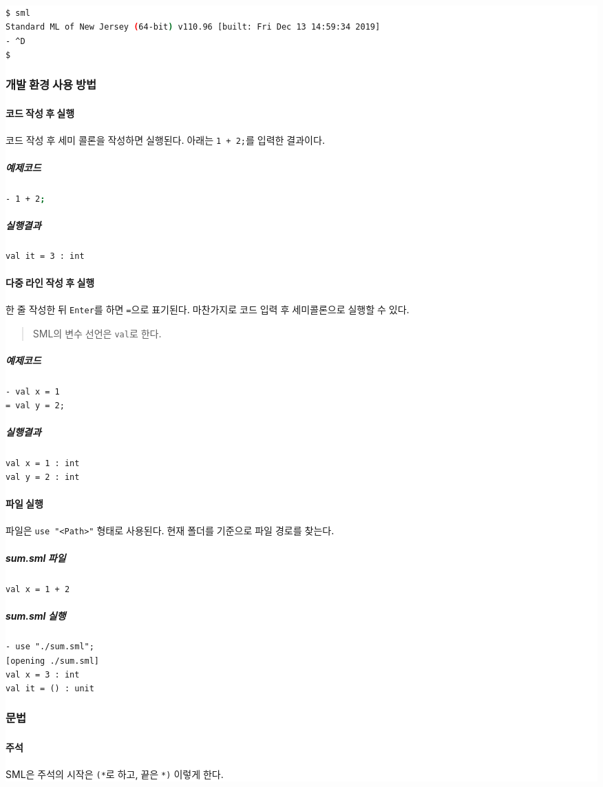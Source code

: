```bash
$ sml
Standard ML of New Jersey (64-bit) v110.96 [built: Fri Dec 13 14:59:34 2019]
- ^D
$
```

### 개발 환경 사용 방법
#### 코드 작성 후 실행
코드 작성 후 세미 콜론을 작성하면 실행된다. 아래는 `1 + 2;`를 입력한 결과이다.

##### 예제코드
```bash
- 1 + 2;
```
##### 실행결과
```bash
val it = 3 : int
```

#### 다중 라인 작성 후 실행
한 줄 작성한 뒤 `Enter`를 하면 `=`으로 표기된다. 마찬가지로 코드 입력 후 세미콜론으로 실행할 수 있다.

> SML의 변수 선언은 `val`로 한다.

##### 예제코드
```
- val x = 1
= val y = 2;
```

##### 실행결과
```
val x = 1 : int
val y = 2 : int
```

#### 파일 실행
파일은 `use "<Path>"` 형태로 사용된다. 현재 폴더를 기준으로 파일 경로를 찾는다.

##### sum.sml 파일
```
val x = 1 + 2
```

##### sum.sml 실행
```
- use "./sum.sml";
[opening ./sum.sml]
val x = 3 : int
val it = () : unit
```

### 문법
#### 주석
SML은 주석의 시작은 `(*`로 하고, 끝은 `*)` 이렇게 한다.
